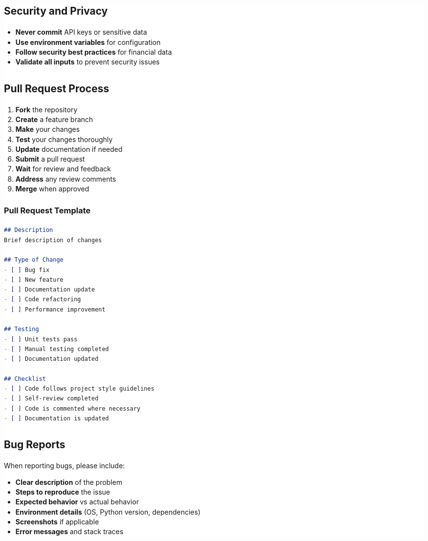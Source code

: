 ## **Security and Privacy**

- **Never commit** API keys or sensitive data
- **Use environment variables** for configuration
- **Follow security best practices** for financial data
- **Validate all inputs** to prevent security issues

## **Pull Request Process**

1. **Fork** the repository
2. **Create** a feature branch
3. **Make** your changes
4. **Test** your changes thoroughly
5. **Update** documentation if needed
6. **Submit** a pull request
7. **Wait** for review and feedback
8. **Address** any review comments
9. **Merge** when approved

### **Pull Request Template**
```markdown
## Description
Brief description of changes

## Type of Change
- [ ] Bug fix
- [ ] New feature
- [ ] Documentation update
- [ ] Code refactoring
- [ ] Performance improvement

## Testing
- [ ] Unit tests pass
- [ ] Manual testing completed
- [ ] Documentation updated

## Checklist
- [ ] Code follows project style guidelines
- [ ] Self-review completed
- [ ] Code is commented where necessary
- [ ] Documentation is updated
```

## **Bug Reports**

When reporting bugs, please include:

- **Clear description** of the problem
- **Steps to reproduce** the issue
- **Expected behavior** vs actual behavior
- **Environment details** (OS, Python version, dependencies)
- **Screenshots** if applicable
- **Error messages** and stack traces
